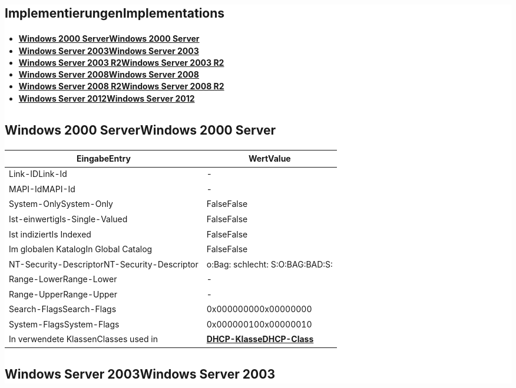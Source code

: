 

## <a name="implementations"></a><span data-ttu-id="d64b5-122">Implementierungen</span><span class="sxs-lookup"><span data-stu-id="d64b5-122">Implementations</span></span>

-   [<span data-ttu-id="d64b5-123">**Windows 2000 Server**</span><span class="sxs-lookup"><span data-stu-id="d64b5-123">**Windows 2000 Server**</span></span>](#windows-2000-server)
-   [<span data-ttu-id="d64b5-124">**Windows Server 2003**</span><span class="sxs-lookup"><span data-stu-id="d64b5-124">**Windows Server 2003**</span></span>](#windows-server-2003)
-   [<span data-ttu-id="d64b5-125">**Windows Server 2003 R2**</span><span class="sxs-lookup"><span data-stu-id="d64b5-125">**Windows Server 2003 R2**</span></span>](#windows-server-2003-r2)
-   [<span data-ttu-id="d64b5-126">**Windows Server 2008**</span><span class="sxs-lookup"><span data-stu-id="d64b5-126">**Windows Server 2008**</span></span>](#windows-server-2008)
-   [<span data-ttu-id="d64b5-127">**Windows Server 2008 R2**</span><span class="sxs-lookup"><span data-stu-id="d64b5-127">**Windows Server 2008 R2**</span></span>](#windows-server-2008-r2)
-   [<span data-ttu-id="d64b5-128">**Windows Server 2012**</span><span class="sxs-lookup"><span data-stu-id="d64b5-128">**Windows Server 2012**</span></span>](#windows-server-2012)

## <a name="windows-2000-server"></a><span data-ttu-id="d64b5-129">Windows 2000 Server</span><span class="sxs-lookup"><span data-stu-id="d64b5-129">Windows 2000 Server</span></span>



| <span data-ttu-id="d64b5-130">Eingabe</span><span class="sxs-lookup"><span data-stu-id="d64b5-130">Entry</span></span> | <span data-ttu-id="d64b5-131">Wert</span><span class="sxs-lookup"><span data-stu-id="d64b5-131">Value</span></span> |
|------------------------|----------------------------------------------|
| <span data-ttu-id="d64b5-132">Link-ID</span><span class="sxs-lookup"><span data-stu-id="d64b5-132">Link-Id</span></span>                | \-                                           |
| <span data-ttu-id="d64b5-133">MAPI-Id</span><span class="sxs-lookup"><span data-stu-id="d64b5-133">MAPI-Id</span></span>                | \-                                           |
| <span data-ttu-id="d64b5-134">System-Only</span><span class="sxs-lookup"><span data-stu-id="d64b5-134">System-Only</span></span>            | <span data-ttu-id="d64b5-135">False</span><span class="sxs-lookup"><span data-stu-id="d64b5-135">False</span></span>                                        |
| <span data-ttu-id="d64b5-136">Ist-einwertig</span><span class="sxs-lookup"><span data-stu-id="d64b5-136">Is-Single-Valued</span></span>       | <span data-ttu-id="d64b5-137">False</span><span class="sxs-lookup"><span data-stu-id="d64b5-137">False</span></span>                                        |
| <span data-ttu-id="d64b5-138">Ist indiziert</span><span class="sxs-lookup"><span data-stu-id="d64b5-138">Is Indexed</span></span>             | <span data-ttu-id="d64b5-139">False</span><span class="sxs-lookup"><span data-stu-id="d64b5-139">False</span></span>                                        |
| <span data-ttu-id="d64b5-140">Im globalen Katalog</span><span class="sxs-lookup"><span data-stu-id="d64b5-140">In Global Catalog</span></span>      | <span data-ttu-id="d64b5-141">False</span><span class="sxs-lookup"><span data-stu-id="d64b5-141">False</span></span>                                        |
| <span data-ttu-id="d64b5-142">NT-Security-Descriptor</span><span class="sxs-lookup"><span data-stu-id="d64b5-142">NT-Security-Descriptor</span></span> | <span data-ttu-id="d64b5-143">o:Bag: schlecht: S:</span><span class="sxs-lookup"><span data-stu-id="d64b5-143">O:BAG:BAD:S:</span></span>                                 |
| <span data-ttu-id="d64b5-144">Range-Lower</span><span class="sxs-lookup"><span data-stu-id="d64b5-144">Range-Lower</span></span>            | \-                                           |
| <span data-ttu-id="d64b5-145">Range-Upper</span><span class="sxs-lookup"><span data-stu-id="d64b5-145">Range-Upper</span></span>            | \-                                           |
| <span data-ttu-id="d64b5-146">Search-Flags</span><span class="sxs-lookup"><span data-stu-id="d64b5-146">Search-Flags</span></span>           | <span data-ttu-id="d64b5-147">0x00000000</span><span class="sxs-lookup"><span data-stu-id="d64b5-147">0x00000000</span></span>                                   |
| <span data-ttu-id="d64b5-148">System-Flags</span><span class="sxs-lookup"><span data-stu-id="d64b5-148">System-Flags</span></span>           | <span data-ttu-id="d64b5-149">0x00000010</span><span class="sxs-lookup"><span data-stu-id="d64b5-149">0x00000010</span></span>                                   |
| <span data-ttu-id="d64b5-150">In verwendete Klassen</span><span class="sxs-lookup"><span data-stu-id="d64b5-150">Classes used in</span></span>        | [<span data-ttu-id="d64b5-151">**DHCP-Klasse**</span><span class="sxs-lookup"><span data-stu-id="d64b5-151">**DHCP-Class**</span></span>](c-dhcpclass.md)<br/> |



## <a name="windows-server-2003"></a><span data-ttu-id="d64b5-152">Windows Server 2003</span><span class="sxs-lookup"><span data-stu-id="d64b5-152">Windows Server 2003</span></span>

